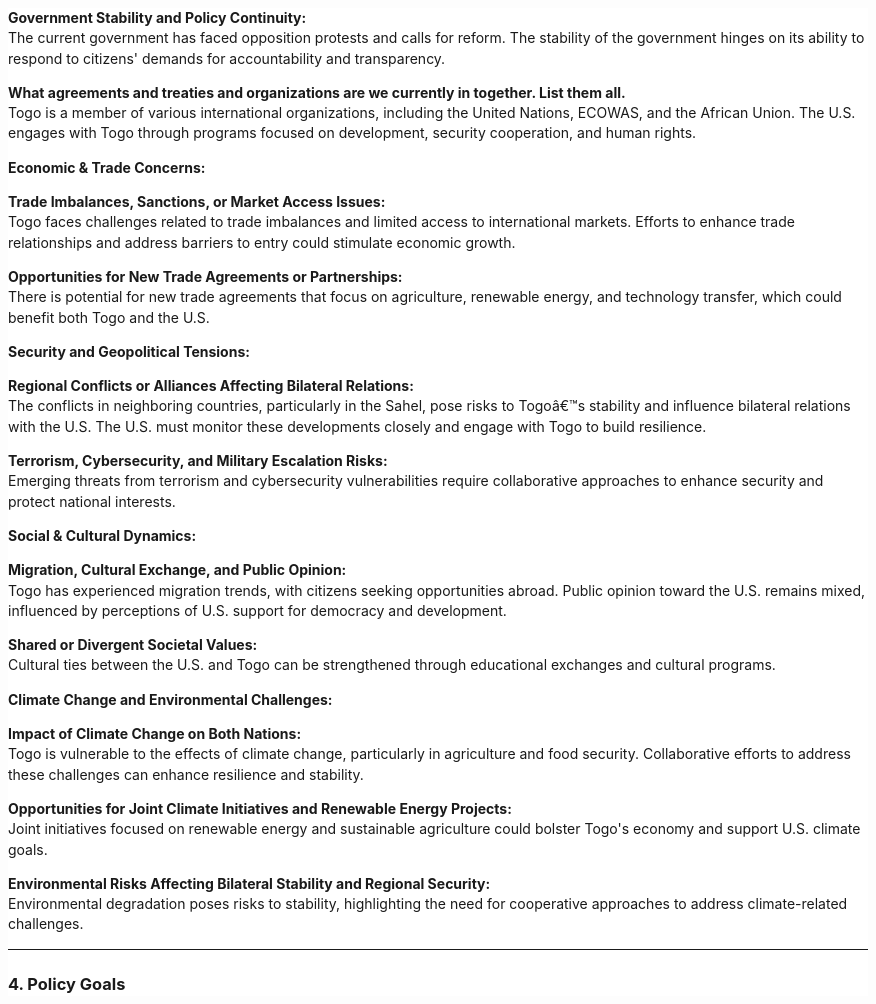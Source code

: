 **Government Stability and Policy Continuity:**  
The current government has faced opposition protests and calls for reform. The stability of the government hinges on its ability to respond to citizens' demands for accountability and transparency.

**What agreements and treaties and organizations are we currently in together. List them all.**  
Togo is a member of various international organizations, including the United Nations, ECOWAS, and the African Union. The U.S. engages with Togo through programs focused on development, security cooperation, and human rights.

**Economic & Trade Concerns:**

**Trade Imbalances, Sanctions, or Market Access Issues:**  
Togo faces challenges related to trade imbalances and limited access to international markets. Efforts to enhance trade relationships and address barriers to entry could stimulate economic growth.

**Opportunities for New Trade Agreements or Partnerships:**  
There is potential for new trade agreements that focus on agriculture, renewable energy, and technology transfer, which could benefit both Togo and the U.S.

**Security and Geopolitical Tensions:**

**Regional Conflicts or Alliances Affecting Bilateral Relations:**  
The conflicts in neighboring countries, particularly in the Sahel, pose risks to Togoâ€™s stability and influence bilateral relations with the U.S. The U.S. must monitor these developments closely and engage with Togo to build resilience.

**Terrorism, Cybersecurity, and Military Escalation Risks:**  
Emerging threats from terrorism and cybersecurity vulnerabilities require collaborative approaches to enhance security and protect national interests.

**Social & Cultural Dynamics:**

**Migration, Cultural Exchange, and Public Opinion:**  
Togo has experienced migration trends, with citizens seeking opportunities abroad. Public opinion toward the U.S. remains mixed, influenced by perceptions of U.S. support for democracy and development.

**Shared or Divergent Societal Values:**  
Cultural ties between the U.S. and Togo can be strengthened through educational exchanges and cultural programs.

**Climate Change and Environmental Challenges:**

**Impact of Climate Change on Both Nations:**  
Togo is vulnerable to the effects of climate change, particularly in agriculture and food security. Collaborative efforts to address these challenges can enhance resilience and stability.

**Opportunities for Joint Climate Initiatives and Renewable Energy Projects:**  
Joint initiatives focused on renewable energy and sustainable agriculture could bolster Togo's economy and support U.S. climate goals.

**Environmental Risks Affecting Bilateral Stability and Regional Security:**  
Environmental degradation poses risks to stability, highlighting the need for cooperative approaches to address climate-related challenges.

---

### **4. Policy Goals**
